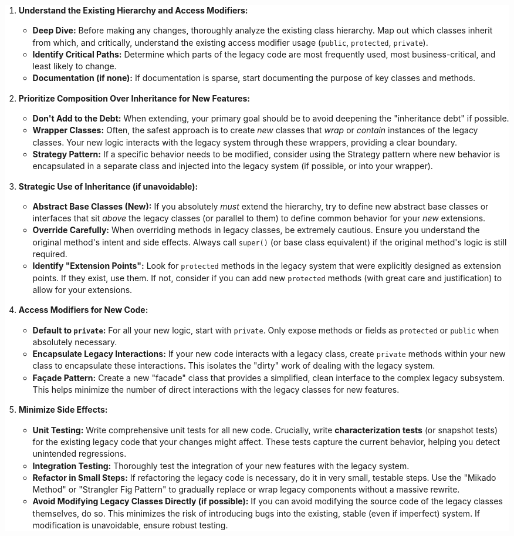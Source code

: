 1.  **Understand the Existing Hierarchy and Access Modifiers:**

      * **Deep Dive:** Before making any changes, thoroughly analyze the existing class hierarchy. Map out which classes inherit from which, and critically, understand the existing access modifier usage (`public`, `protected`, `private`).
      * **Identify Critical Paths:** Determine which parts of the legacy code are most frequently used, most business-critical, and least likely to change.
      * **Documentation (if none):** If documentation is sparse, start documenting the purpose of key classes and methods.

2.  **Prioritize Composition Over Inheritance for New Features:**

      * **Don't Add to the Debt:** When extending, your primary goal should be to avoid deepening the "inheritance debt" if possible.
      * **Wrapper Classes:** Often, the safest approach is to create *new* classes that *wrap* or *contain* instances of the legacy classes. Your new logic interacts with the legacy system through these wrappers, providing a clear boundary.
      * **Strategy Pattern:** If a specific behavior needs to be modified, consider using the Strategy pattern where new behavior is encapsulated in a separate class and injected into the legacy system (if possible, or into your wrapper).

3.  **Strategic Use of Inheritance (if unavoidable):**

      * **Abstract Base Classes (New):** If you absolutely *must* extend the hierarchy, try to define new abstract base classes or interfaces that sit *above* the legacy classes (or parallel to them) to define common behavior for your *new* extensions.
      * **Override Carefully:** When overriding methods in legacy classes, be extremely cautious. Ensure you understand the original method's intent and side effects. Always call `super()` (or base class equivalent) if the original method's logic is still required.
      * **Identify "Extension Points":** Look for `protected` methods in the legacy system that were explicitly designed as extension points. If they exist, use them. If not, consider if you can add new `protected` methods (with great care and justification) to allow for your extensions.

4.  **Access Modifiers for New Code:**

      * **Default to `private`:** For all your new logic, start with `private`. Only expose methods or fields as `protected` or `public` when absolutely necessary.
      * **Encapsulate Legacy Interactions:** If your new code interacts with a legacy class, create `private` methods within your new class to encapsulate these interactions. This isolates the "dirty" work of dealing with the legacy system.
      * **Façade Pattern:** Create a new "facade" class that provides a simplified, clean interface to the complex legacy subsystem. This helps minimize the number of direct interactions with the legacy classes for new features.

5.  **Minimize Side Effects:**

      * **Unit Testing:** Write comprehensive unit tests for all new code. Crucially, write **characterization tests** (or snapshot tests) for the existing legacy code that your changes might affect. These tests capture the current behavior, helping you detect unintended regressions.
      * **Integration Testing:** Thoroughly test the integration of your new features with the legacy system.
      * **Refactor in Small Steps:** If refactoring the legacy code is necessary, do it in very small, testable steps. Use the "Mikado Method" or "Strangler Fig Pattern" to gradually replace or wrap legacy components without a massive rewrite.
      * **Avoid Modifying Legacy Classes Directly (if possible):** If you can avoid modifying the source code of the legacy classes themselves, do so. This minimizes the risk of introducing bugs into the existing, stable (even if imperfect) system. If modification is unavoidable, ensure robust testing.
